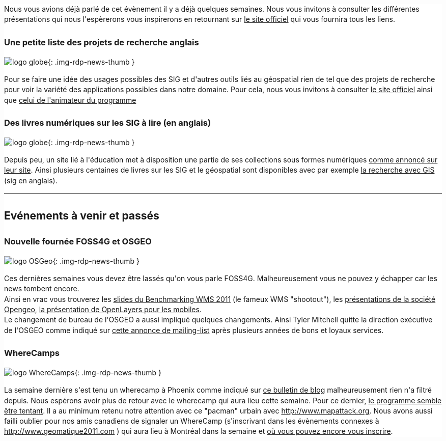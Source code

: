 Nous vous avions déjà parlé de cet évènement il y a déjà quelques semaines. Nous vous invitons à consulter les différentes présentations qui nous l'espèrerons vous inspirerons en retournant sur [le site officiel](http://www.agigeocommunity.com/) qui vous fournira tous les liens.

### Une petite liste des projets de recherche anglais

![logo globe](https://cdn.geotribu.fr/img/internal/icons-rdp-news/world.png "Icône de globe"){: .img-rdp-news-thumb }

Pour se faire une idée des usages possibles des SIG et d'autres outils liés au géospatial rien de tel que des projets de recherche pour voir la variété des applications possibles dans notre domaine. Pour cela, nous vous invitons à consulter [le site officiel](http://www.jisc.ac.uk/whatwedo/programmes/inf11/jiscGEO) ainsi que [celui de l'animateur du programme](http://code.google.com/p/jiscgeo/)

### Des livres numériques sur les SIG à lire (en anglais)

![logo globe](https://cdn.geotribu.fr/img/internal/icons-rdp-news/world.png "Icône de globe"){: .img-rdp-news-thumb }

Depuis peu, un site lié à l'éducation met à disposition une partie de ses collections sous formes numériques [comme annoncé sur leur site](http://nap.edu/about.html). Ainsi plusieurs centaines de livres sur les SIG et le géospatial sont disponibles avec par exemple [la recherche avec GIS](http://search.nap.edu/napsearch.php?term=gis&pp=2) (sig en anglais).

----

## Evénements à venir et passés

### Nouvelle fournée FOSS4G et OSGEO

![logo OSGeo](https://cdn.geotribu.fr/img/logos-icones/entreprises_association/osgeo.png "logo OSGeo"){: .img-rdp-news-thumb }

Ces dernières semaines vous devez être lassés qu'on vous parle FOSS4G. Malheureusement vous ne pouvez y échapper car les news tombent encore.  
Ainsi en vrac vous trouverez les [slides du Benchmarking WMS 2011](https://www.slideshare.net/gatewaygeomatics.com/wms-performance-shootout-2011/) (le fameux WMS "shootout"), les [présentations de la société Opengeo](http://blog.opengeo.org/2011/09/23/presentations-from-foss4g/), [la présentation de OpenLayers pour les mobiles](http://elemoine.github.com/foss4g2011_presentations/).  
Le changement de bureau de l'OSGEO a aussi impliqué quelques changements. Ainsi Tyler Mitchell quitte la direction exécutive de l'OSGEO comme indiqué sur [cette annonce de mailing-list](http://lists.osgeo.org/pipermail/discuss/2011-September/009449.html) après plusieurs années de bons et loyaux services.

### WhereCamps

![logo WhereCamps](https://cdn.geotribu.fr/img/logos-icones/entreprises_association/wherecamp.png "logo WhereCamps"){: .img-rdp-news-thumb }

La semaine dernière s'est tenu un wherecamp à Phoenix comme indiqué sur [ce bulletin de blog](http://www.spatiallyadjusted.com/2011/10/04/wherecampphx-2011-success/) malheureusement rien n'a filtré depuis. Nous espérons avoir plus de retour avec le wherecamp qui aura lieu cette semaine. Pour ce dernier, [le programme semble être tentant](http://www.wherecamppdx.org/wiki/2011/sessions). Il a au minimum retenu notre attention avec ce "pacman" urbain avec <http://www.mapattack.org>. Nous avons aussi failli oublier pour nos amis canadiens de signaler un WhereCamp (s'inscrivant dans les évènements connexes à <http://www.geomatique2011.com> ) qui aura lieu à Montréal dans la semaine et [où vous pouvez encore vous inscrire](http://wherecamp-yul-2011.eventbrite.com/).
